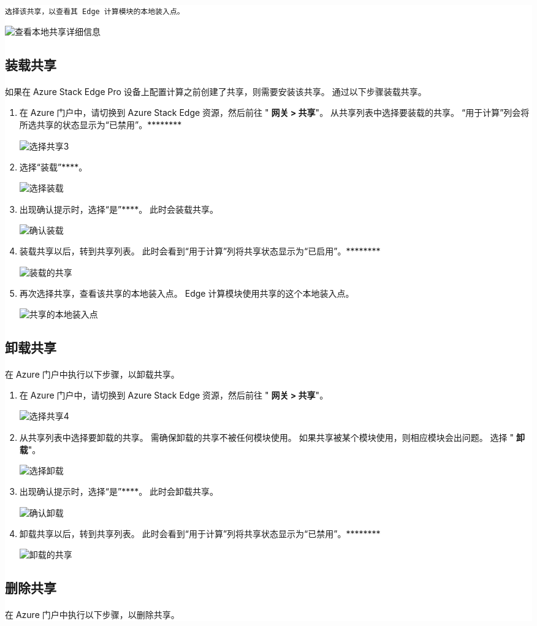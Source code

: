     选择该共享，以查看其 Edge 计算模块的本地装入点。

   ![查看本地共享详细信息](media/azure-stack-edge-manage-shares/add-local-share-4.png)

## <a name="mount-a-share"></a>装载共享

如果在 Azure Stack Edge Pro 设备上配置计算之前创建了共享，则需要安装该共享。 通过以下步骤装载共享。

1. 在 Azure 门户中，请切换到 Azure Stack Edge 资源，然后前往 " **网关 > 共享**"。 从共享列表中选择要装载的共享。 “用于计算”列会将所选共享的状态显示为“已禁用”。********

   ![选择共享3](media/azure-stack-edge-manage-shares/select-share-mount.png)

2. 选择“装载”****。

   ![选择装载](media/azure-stack-edge-manage-shares/select-mount.png)

3. 出现确认提示时，选择“是”****。 此时会装载共享。

   ![确认装载](media/azure-stack-edge-manage-shares/confirm-mount.png)

4. 装载共享以后，转到共享列表。 此时会看到“用于计算”列将共享状态显示为“已启用”。********

   ![装载的共享](media/azure-stack-edge-manage-shares/share-mounted.png)

5. 再次选择共享，查看该共享的本地装入点。 Edge 计算模块使用共享的这个本地装入点。

   ![共享的本地装入点](media/azure-stack-edge-manage-shares/share-mountpoint.png)

## <a name="unmount-a-share"></a>卸载共享

在 Azure 门户中执行以下步骤，以卸载共享。

1. 在 Azure 门户中，请切换到 Azure Stack Edge 资源，然后前往 " **网关 > 共享**"。

   ![选择共享4](media/azure-stack-edge-manage-shares/select-share-unmount.png)

2. 从共享列表中选择要卸载的共享。 需确保卸载的共享不被任何模块使用。 如果共享被某个模块使用，则相应模块会出问题。 选择 " **卸载**"。

   ![选择卸载](media/azure-stack-edge-manage-shares/select-unmount.png)

3. 出现确认提示时，选择“是”****。 此时会卸载共享。

   ![确认卸载](media/azure-stack-edge-manage-shares/confirm-unmount.png)

4. 卸载共享以后，转到共享列表。 此时会看到“用于计算”列将共享状态显示为“已禁用”。********

   ![卸载的共享](media/azure-stack-edge-manage-shares/share-unmounted.png)

## <a name="delete-a-share"></a>删除共享

在 Azure 门户中执行以下步骤，以删除共享。
